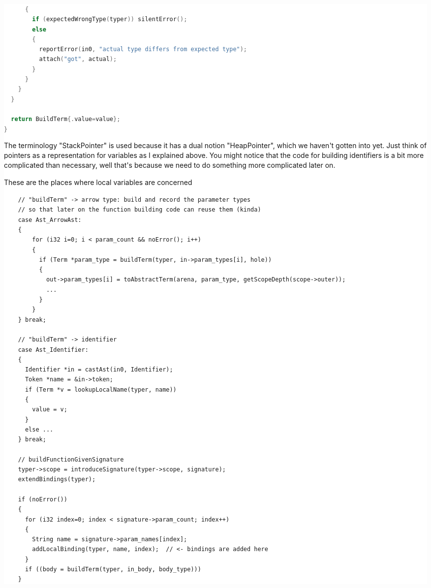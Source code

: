 ```c
      {
        if (expectedWrongType(typer)) silentError();
        else
        {
          reportError(in0, "actual type differs from expected type");
          attach("got", actual);
        }
      }
    }
  }

  return BuildTerm{.value=value};
}
```

The terminology "StackPointer" is used because it has a dual notion "HeapPointer", which we haven't gotten into yet.
Just think of pointers as a representation for variables as I explained above.
You might notice that the code for building identifiers is a bit more complicated than necessary, well that's because we need to do something more complicated later on.

These are the places where local variables are concerned

```
    // "buildTerm" -> arrow type: build and record the parameter types
    // so that later on the function building code can reuse them (kinda)
    case Ast_ArrowAst:
    {
        for (i32 i=0; i < param_count && noError(); i++)
        {
          if (Term *param_type = buildTerm(typer, in->param_types[i], hole))
          {
            out->param_types[i] = toAbstractTerm(arena, param_type, getScopeDepth(scope->outer));
            ...
          }
        }
    } break;

    // "buildTerm" -> identifier
    case Ast_Identifier:
    {
      Identifier *in = castAst(in0, Identifier);
      Token *name = &in->token;
      if (Term *v = lookupLocalName(typer, name))
      {
        value = v;
      }
      else ...
    } break;

    // buildFunctionGivenSignature
    typer->scope = introduceSignature(typer->scope, signature);
    extendBindings(typer);

    if (noError())
    {
      for (i32 index=0; index < signature->param_count; index++)
      {
        String name = signature->param_names[index];
        addLocalBinding(typer, name, index);  // <- bindings are added here
      }
      if ((body = buildTerm(typer, in_body, body_type)))
    }
```

